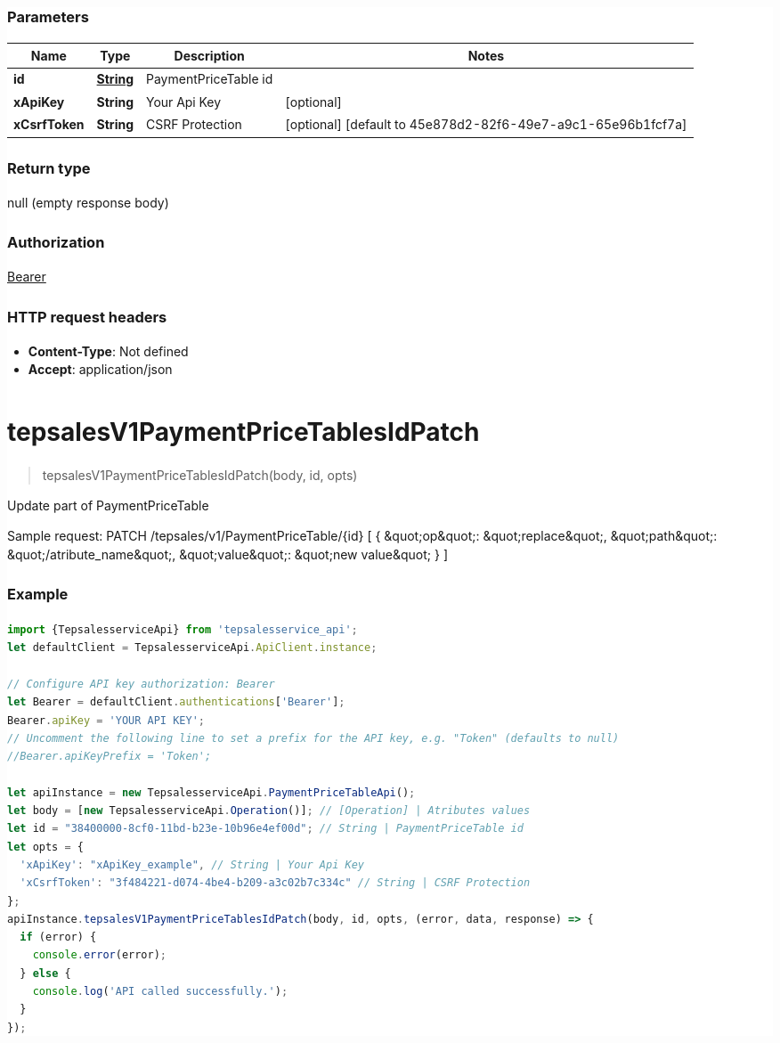 ### Parameters

Name | Type | Description  | Notes
------------- | ------------- | ------------- | -------------
 **id** | [**String**](.md)| PaymentPriceTable id | 
 **xApiKey** | **String**| Your Api Key | [optional] 
 **xCsrfToken** | **String**| CSRF Protection | [optional] [default to 45e878d2-82f6-49e7-a9c1-65e96b1fcf7a]

### Return type

null (empty response body)

### Authorization

[Bearer](../README.md#Bearer)

### HTTP request headers

 - **Content-Type**: Not defined
 - **Accept**: application/json

<a name="tepsalesV1PaymentPriceTablesIdPatch"></a>
# **tepsalesV1PaymentPriceTablesIdPatch**
> tepsalesV1PaymentPriceTablesIdPatch(body, id, opts)

Update part of PaymentPriceTable

Sample request:                    PATCH /tepsales/v1/PaymentPriceTable/{id}      [          {              \&quot;op\&quot;: \&quot;replace\&quot;,              \&quot;path\&quot;: \&quot;/atribute_name\&quot;,              \&quot;value\&quot;: \&quot;new value\&quot;          }      ]

### Example
```javascript
import {TepsalesserviceApi} from 'tepsalesservice_api';
let defaultClient = TepsalesserviceApi.ApiClient.instance;

// Configure API key authorization: Bearer
let Bearer = defaultClient.authentications['Bearer'];
Bearer.apiKey = 'YOUR API KEY';
// Uncomment the following line to set a prefix for the API key, e.g. "Token" (defaults to null)
//Bearer.apiKeyPrefix = 'Token';

let apiInstance = new TepsalesserviceApi.PaymentPriceTableApi();
let body = [new TepsalesserviceApi.Operation()]; // [Operation] | Atributes values
let id = "38400000-8cf0-11bd-b23e-10b96e4ef00d"; // String | PaymentPriceTable id
let opts = { 
  'xApiKey': "xApiKey_example", // String | Your Api Key
  'xCsrfToken': "3f484221-d074-4be4-b209-a3c02b7c334c" // String | CSRF Protection
};
apiInstance.tepsalesV1PaymentPriceTablesIdPatch(body, id, opts, (error, data, response) => {
  if (error) {
    console.error(error);
  } else {
    console.log('API called successfully.');
  }
});
```
